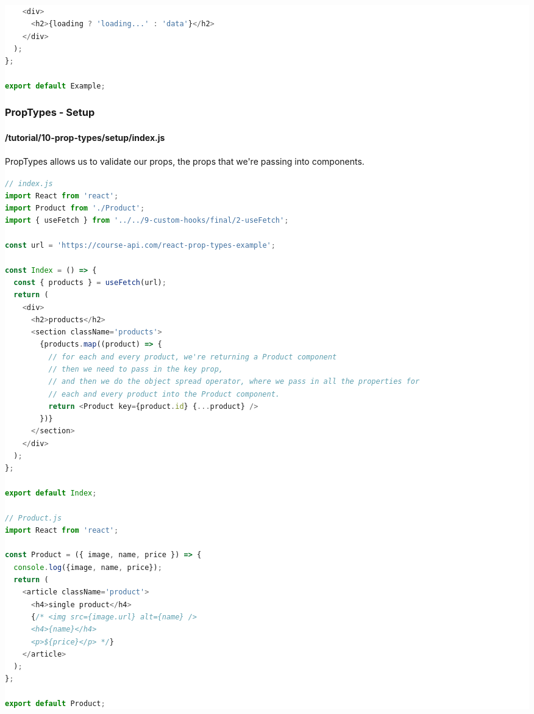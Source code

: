 ```javascript
    <div>
      <h2>{loading ? 'loading...' : 'data'}</h2>
    </div>
  );
};

export default Example;
```

### PropTypes -  Setup

#### /tutorial/10-prop-types/setup/index.js

PropTypes allows us to validate our props, the props that we're passing into components.

```javascript
// index.js
import React from 'react';
import Product from './Product';
import { useFetch } from '../../9-custom-hooks/final/2-useFetch';

const url = 'https://course-api.com/react-prop-types-example';

const Index = () => {
  const { products } = useFetch(url);
  return (
    <div>
      <h2>products</h2>
      <section className='products'>
        {products.map((product) => {
          // for each and every product, we're returning a Product component
          // then we need to pass in the key prop,
          // and then we do the object spread operator, where we pass in all the properties for
          // each and every product into the Product component.
          return <Product key={product.id} {...product} />
        })}
      </section>
    </div>
  );
};

export default Index;

// Product.js
import React from 'react';

const Product = ({ image, name, price }) => {
  console.log({image, name, price});
  return (
    <article className='product'>
      <h4>single product</h4>
      {/* <img src={image.url} alt={name} />
      <h4>{name}</h4>
      <p>${price}</p> */}
    </article>
  );
};

export default Product;
```
